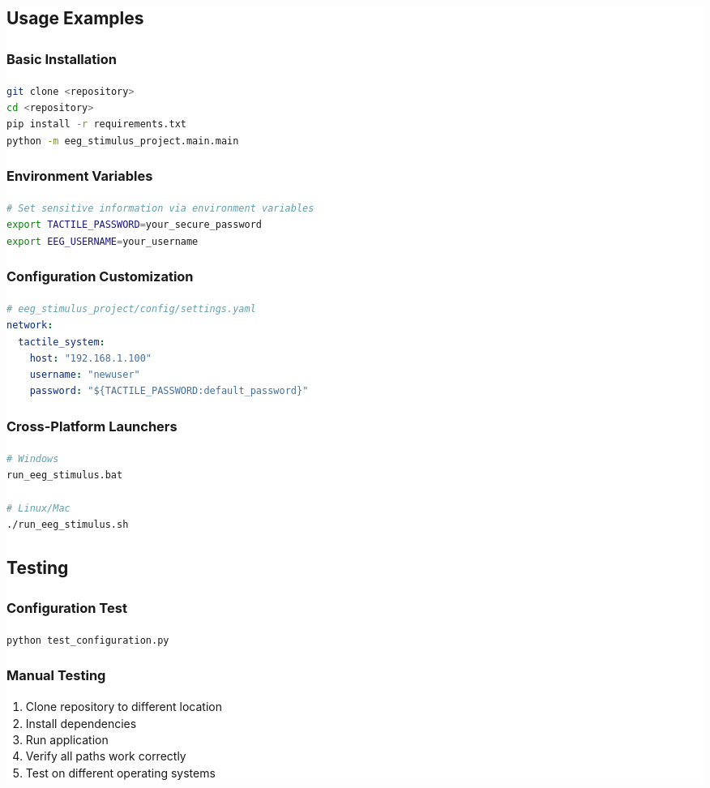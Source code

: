## Usage Examples

### Basic Installation
```bash
git clone <repository>
cd <repository>
pip install -r requirements.txt
python -m eeg_stimulus_project.main.main
```

### Environment Variables
```bash
# Set sensitive information via environment variables
export TACTILE_PASSWORD=your_secure_password
export EEG_USERNAME=your_username
```

### Configuration Customization
```yaml
# eeg_stimulus_project/config/settings.yaml
network:
  tactile_system:
    host: "192.168.1.100"
    username: "newuser"
    password: "${TACTILE_PASSWORD:default_password}"
```

### Cross-Platform Launchers
```bash
# Windows
run_eeg_stimulus.bat

# Linux/Mac
./run_eeg_stimulus.sh
```

## Testing

### Configuration Test
```bash
python test_configuration.py
```

### Manual Testing
1. Clone repository to different location
2. Install dependencies
3. Run application
4. Verify all paths work correctly
5. Test on different operating systems
